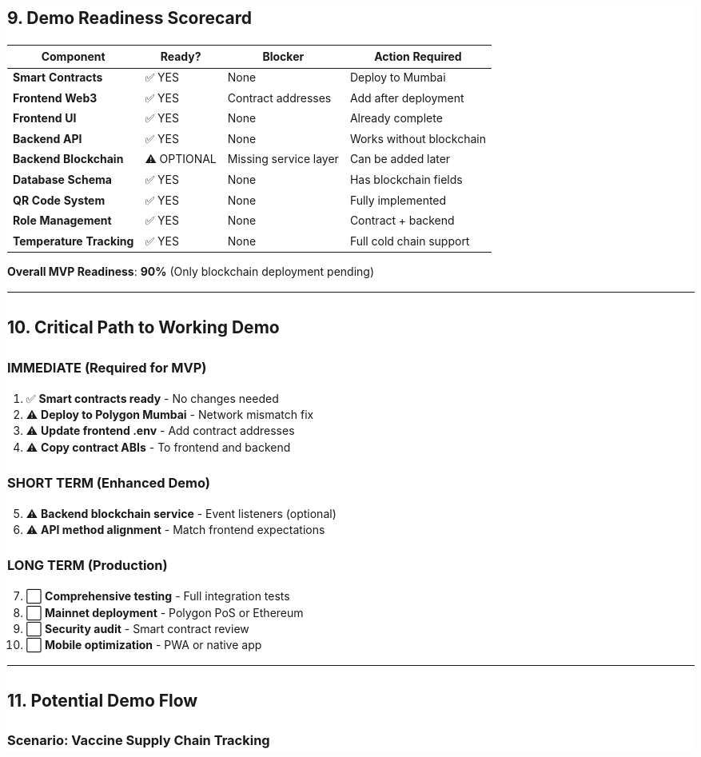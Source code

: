 
## 9. Demo Readiness Scorecard

| Component | Ready? | Blocker | Action Required |
|-----------|--------|---------|-----------------|
| **Smart Contracts** | ✅ YES | None | Deploy to Mumbai |
| **Frontend Web3** | ✅ YES | Contract addresses | Add after deployment |
| **Frontend UI** | ✅ YES | None | Already complete |
| **Backend API** | ✅ YES | None | Works without blockchain |
| **Backend Blockchain** | ⚠️ OPTIONAL | Missing service layer | Can be added later |
| **Database Schema** | ✅ YES | None | Has blockchain fields |
| **QR Code System** | ✅ YES | None | Fully implemented |
| **Role Management** | ✅ YES | None | Contract + backend |
| **Temperature Tracking** | ✅ YES | None | Full cold chain support |

**Overall MVP Readiness**: **90%** (Only blockchain deployment pending)

---

## 10. Critical Path to Working Demo

### **IMMEDIATE (Required for MVP)**

1. ✅ **Smart contracts ready** - No changes needed
2. ⚠️ **Deploy to Polygon Mumbai** - Network mismatch fix
3. ⚠️ **Update frontend .env** - Add contract addresses
4. ⚠️ **Copy contract ABIs** - To frontend and backend

### **SHORT TERM (Enhanced Demo)**

5. ⚠️ **Backend blockchain service** - Event listeners (optional)
6. ⚠️ **API method alignment** - Match frontend expectations

### **LONG TERM (Production)**

7. ⬜ **Comprehensive testing** - Full integration tests
8. ⬜ **Mainnet deployment** - Polygon PoS or Ethereum
9. ⬜ **Security audit** - Smart contract review
10. ⬜ **Mobile optimization** - PWA or native app

---

## 11. Potential Demo Flow

### **Scenario: Vaccine Supply Chain Tracking**
